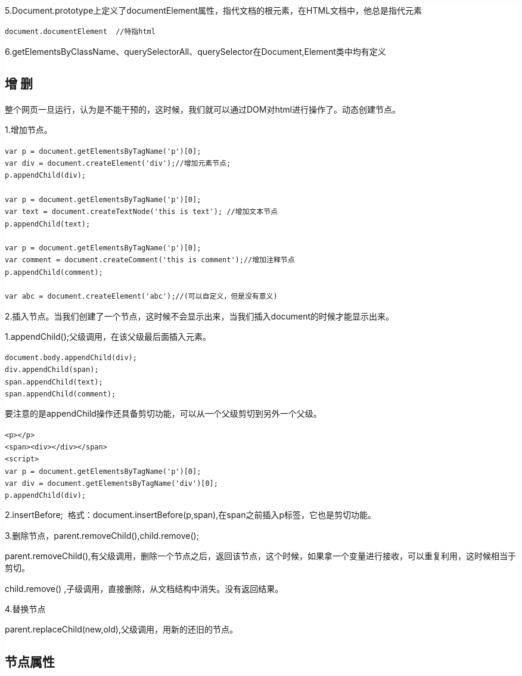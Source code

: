 5.Document.prototype上定义了documentElement属性，指代文档的根元素，在HTML文档中，他总是指代<html>元素

	document.documentElement  //特指html

6.getElementsByClassName、querySelectorAll、querySelector在Document,Element类中均有定义


## 增 删

整个网页一旦运行，认为是不能干预的，这时候，我们就可以通过DOM对html进行操作了。动态创建节点。

1.增加节点。
	
	var p = document.getElementsByTagName('p')[0];
	var div = document.createElement('div');//增加元素节点;
	p.appendChild(div);

	var p = document.getElementsByTagName('p')[0];
	var text = document.createTextNode('this is text'); //增加文本节点
	p.appendChild(text);

	var p = document.getElementsByTagName('p')[0];
	var comment = document.createComment('this is comment');//增加注释节点
	p.appendChild(comment);

	var abc = document.createElement('abc');//(可以自定义，但是没有意义)

2.插入节点。当我们创建了一个节点，这时候不会显示出来，当我们插入document的时候才能显示出来。

1.appendChild();父级调用，在该父级最后面插入元素。   

	document.body.appendChild(div); 
	div.appendChild(span);
	span.appendChild(text);
	span.appendChild(comment);
	
要注意的是appendChild操作还具备剪切功能，可以从一个父级剪切到另外一个父级。

	<p></p>
	<span><div></div></span>
	<script>
	var p = document.getElementsByTagName('p')[0];
	var div = document.getElementsByTagName('div')[0];
	p.appendChild(div);

2.insertBefore;  格式：document.insertBefore(p,span),在span之前插入p标签，它也是剪切功能。

3.删除节点，parent.removeChild(),child.remove();

parent.removeChild(),有父级调用，删除一个节点之后，返回该节点，这个时候，如果拿一个变量进行接收，可以重复利用，这时候相当于剪切。

child.remove() ,子级调用，直接删除，从文档结构中消失。没有返回结果。

4.替换节点

parent.replaceChild(new,old),父级调用，用新的还旧的节点。



## 节点属性
